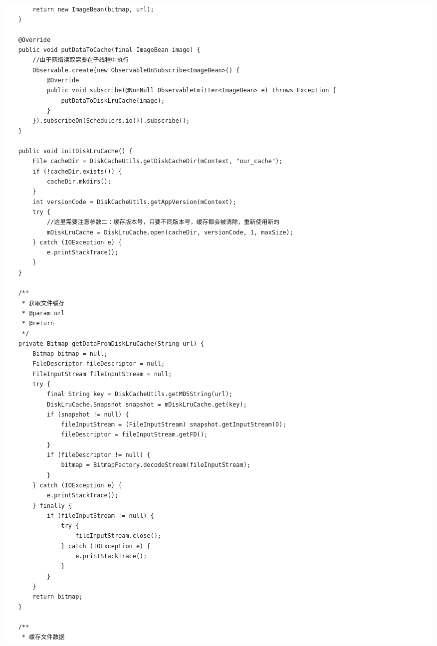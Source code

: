 ```
        return new ImageBean(bitmap, url);
    }

    @Override
    public void putDataToCache(final ImageBean image) {
        //由于网络读取需要在子线程中执行
        Observable.create(new ObservableOnSubscribe<ImageBean>() {
            @Override
            public void subscribe(@NonNull ObservableEmitter<ImageBean> e) throws Exception {
                putDataToDiskLruCache(image);
            }
        }).subscribeOn(Schedulers.io()).subscribe();
    }

    public void initDiskLruCache() {
        File cacheDir = DiskCacheUtils.getDiskCacheDir(mContext, "our_cache");
        if (!cacheDir.exists()) {
            cacheDir.mkdirs();
        }
        int versionCode = DiskCacheUtils.getAppVersion(mContext);
        try {
            //这里需要注意参数二：缓存版本号，只要不同版本号，缓存都会被清除，重新使用新的
            mDiskLruCache = DiskLruCache.open(cacheDir, versionCode, 1, maxSize);
        } catch (IOException e) {
            e.printStackTrace();
        }
    }

    /**
     * 获取文件缓存
     * @param url
     * @return
     */
    private Bitmap getDataFromDiskLruCache(String url) {
        Bitmap bitmap = null;
        FileDescriptor fileDescriptor = null;
        FileInputStream fileInputStream = null;
        try {
            final String key = DiskCacheUtils.getMD5String(url);
            DiskLruCache.Snapshot snapshot = mDiskLruCache.get(key);
            if (snapshot != null) {
                fileInputStream = (FileInputStream) snapshot.getInputStream(0);
                fileDescriptor = fileInputStream.getFD();
            }
            if (fileDescriptor != null) {
                bitmap = BitmapFactory.decodeStream(fileInputStream);
            }
        } catch (IOException e) {
            e.printStackTrace();
        } finally {
            if (fileInputStream != null) {
                try {
                    fileInputStream.close();
                } catch (IOException e) {
                    e.printStackTrace();
                }
            }
        }
        return bitmap;
    }

    /**
     * 缓存文件数据
```